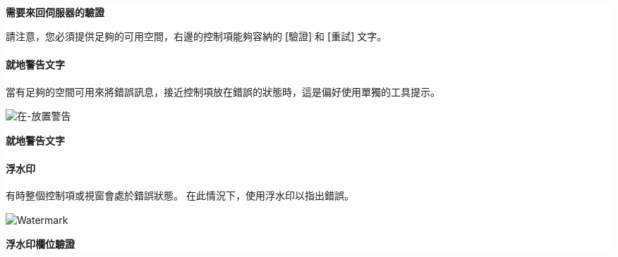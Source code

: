  **需要來回伺服器的驗證**  
  
 請注意，您必須提供足夠的可用空間，右邊的控制項能夠容納的 [驗證] 和 [重試] 文字。  
  
#### <a name="in-place-warning-text"></a>就地警告文字  
 當有足夠的空間可用來將錯誤訊息，接近控制項放在錯誤的狀態時，這是偏好使用單獨的工具提示。  
  
 ![在&#45;放置警告](../../extensibility/ux-guidelines/media/0905-06_inplacewarning.png "0905年 06_InPlaceWarning")  
  
 **就地警告文字**  
  
#### <a name="watermarks"></a>浮水印  
 有時整個控制項或視窗會處於錯誤狀態。 在此情況下，使用浮水印以指出錯誤。  
  
 ![Watermark](../../extensibility/ux-guidelines/media/0905-07_watermark.png "0905-07_Watermark")  
  
 **浮水印欄位驗證**
